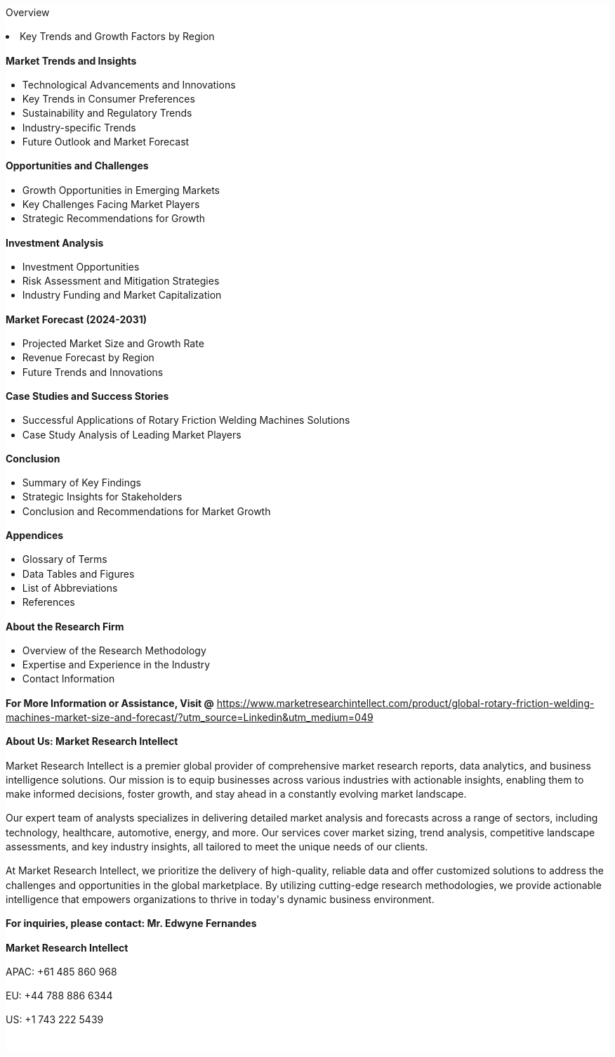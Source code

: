 Overview</li><li>Key Trends and Growth Factors by Region</li></ul><p><strong>Market Trends and Insights</strong></p><ul><li>Technological Advancements and Innovations</li><li>Key Trends in Consumer Preferences</li><li>Sustainability and Regulatory Trends</li><li>Industry-specific Trends</li><li>Future Outlook and Market Forecast</li></ul><p><strong>Opportunities and Challenges</strong></p><ul><li>Growth Opportunities in Emerging Markets</li><li>Key Challenges Facing Market Players</li><li>Strategic Recommendations for Growth</li></ul><p><strong>Investment Analysis</strong></p><ul><li>Investment Opportunities</li><li>Risk Assessment and Mitigation Strategies</li><li>Industry Funding and Market Capitalization</li></ul><p><strong>Market Forecast (2024-2031)</strong></p><ul><li>Projected Market Size and Growth Rate</li><li>Revenue Forecast by Region</li><li>Future Trends and Innovations</li></ul><p><strong>Case Studies and Success Stories</strong></p><ul><li>Successful Applications of Rotary Friction Welding Machines Solutions</li><li>Case Study Analysis of Leading Market Players</li></ul><p><strong>Conclusion</strong></p><ul><li>Summary of Key Findings</li><li>Strategic Insights for Stakeholders</li><li>Conclusion and Recommendations for Market Growth</li></ul><p><strong>Appendices</strong></p><ul><li>Glossary of Terms</li><li>Data Tables and Figures</li><li>List of Abbreviations</li><li>References</li></ul><p><strong>About the Research Firm</strong></p><ul><li>Overview of the Research Methodology</li><li>Expertise and Experience in the Industry</li><li>Contact Information</li></ul></div><div class="article-main__content" data-test-id="publishing-text-block"><p><span class="font-[700]"><strong>For More Information or Assistance, Visit @</strong>&nbsp;<a href="https://www.marketresearchintellect.com/product/global-rotary-friction-welding-machines-market-size-and-forecast/?utm_source=Linkedin&utm_medium=049">https://www.marketresearchintellect.com/product/global-rotary-friction-welding-machines-market-size-and-forecast/?utm_source=Linkedin&utm_medium=049</a></span></p><p><strong>About Us: Market Research Intellect</strong></p><p>Market Research Intellect is a premier global provider of comprehensive market research reports, data analytics, and business intelligence solutions. Our mission is to equip businesses across various industries with actionable insights, enabling them to make informed decisions, foster growth, and stay ahead in a constantly evolving market landscape.</p><p>Our expert team of analysts specializes in delivering detailed market analysis and forecasts across a range of sectors, including technology, healthcare, automotive, energy, and more. Our services cover market sizing, trend analysis, competitive landscape assessments, and key industry insights, all tailored to meet the unique needs of our clients.</p><p>At Market Research Intellect, we prioritize the delivery of high-quality, reliable data and offer customized solutions to address the challenges and opportunities in the global marketplace. By utilizing cutting-edge research methodologies, we provide actionable intelligence that empowers organizations to thrive in today's dynamic business environment.</p><p><strong>For inquiries, please contact: Mr. Edwyne Fernandes</strong></p><p><strong>Market Research Intellect</strong></p><p>APAC: +61 485 860 968</p><p>EU: +44 788 886 6344</p><p>US: +1 743 222 5439</p></div><div class="article-main__content" data-test-id="publishing-text-block">&nbsp;</div>
